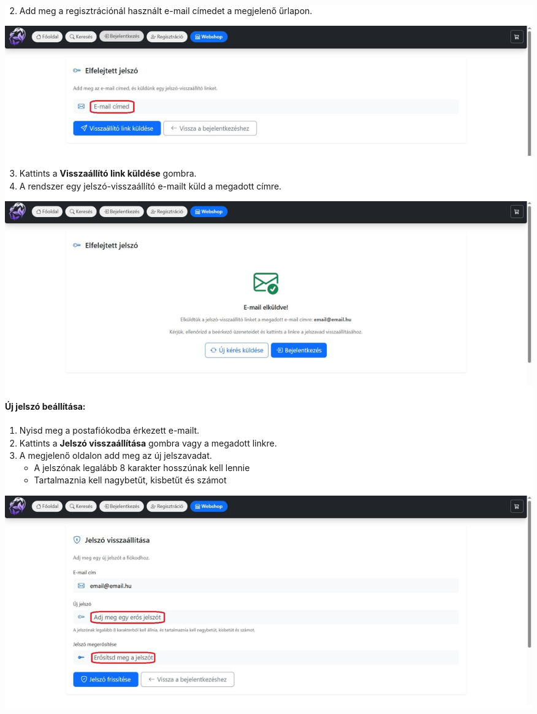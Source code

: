 2. Add meg a regisztrációnál használt e-mail címedet a megjelenő űrlapon.

![Elfelejtett jelszó űrlap](md_images/elfelejtett_jelszo_urlap.jpg)

3. Kattints a **Visszaállító link küldése** gombra.
4. A rendszer egy jelszó-visszaállító e-mailt küld a megadott címre.

![Visszaállító e-mail elküldve](md_images/visszaallito_email_elkuldve.jpg)

#### Új jelszó beállítása:
1. Nyisd meg a postafiókodba érkezett e-mailt.
2. Kattints a **Jelszó visszaállítása** gombra vagy a megadott linkre.
3. A megjelenő oldalon add meg az új jelszavadat.
   - A jelszónak legalább 8 karakter hosszúnak kell lennie
   - Tartalmaznia kell nagybetűt, kisbetűt és számot

![Új jelszó megadása](md_images/uj_jelszo_megadasa.jpg)
